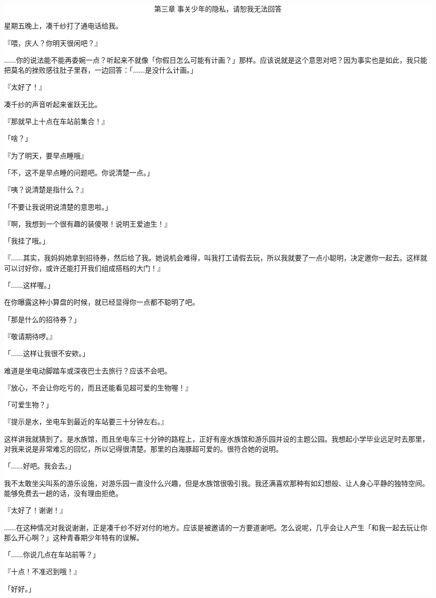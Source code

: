 <p align="center">第三章 事关少年的隐私，请恕我无法回答</p>

星期五晚上，凑千纱打了通电话给我。

『喂，庆人？你明天很闲吧？』

……你的说法能不能再委婉一点？听起来不就像「你假日怎么可能有计画？」那样。应该说就是这个意思对吧？因为事实也是如此，我只能把莫名的挫败感往肚子里吞，一边回答：「……是没什么计画。」

『太好了！』

凑千纱的声音听起来雀跃无比。

『那就早上十点在车站前集合！』

「啥？」

『为了明天，要早点睡哦』

「不，这不是早点睡的问题吧。你说清楚一点。」

『咦？说清楚是指什么？』

「不要让我说明说清楚的意思啦。」

『啊，我想到一个很有趣的装傻哏！说明王爱迪生！』

「我挂了哦。」

『……其实，我妈妈她拿到招待券，然后给了我。她说机会难得，叫我打工请假去玩，所以我就要了一点小聪明，决定邀你一起去。这样就可以讨好你，或许还能打开我们组成搭档的大门！』

「……这样喔。」

在你曝露这种小算盘的时候，就已经显得你一点都不聪明了吧。

「那是什么的招待券？」

『敬请期待啰。』

「……这样让我很不安欸。」

难道是坐电动脚踏车或深夜巴士去旅行？应该不会吧。

『放心，不会让你吃亏的，而且还能看见超可爱的生物喔！』

「可爱生物？」

『提示是水，坐电车到最近的车站要三十分钟左右。』

这样讲我就猜到了。是水族馆，而且坐电车三十分钟的路程上，正好有座水族馆和游乐园并设的主题公园。我想起小学毕业远足时去那里，对我来说是非常难忘的回忆，所以记得很清楚。那里的白海豚超可爱的。很符合她的说明。

「……好吧。我会去。」

我不太敢坐尖叫系的游乐设施，对游乐园一直没什么兴趣，但是水族馆很吸引我。我还满喜欢那种有如幻想般、让人身心平静的独特空间。能够免费去一趟的话，没有理由拒绝。

『太好了！谢谢！』

……在这种情况对我说谢谢，正是凑千纱不好对付的地方。应该是被邀请的一方要道谢吧。怎么说呢，几乎会让人产生「和我一起去玩让你那么开心啊？」这种青春期少年特有的误解。

「……你说几点在车站前等？」

『十点！不准迟到哦！』

「好好。」
